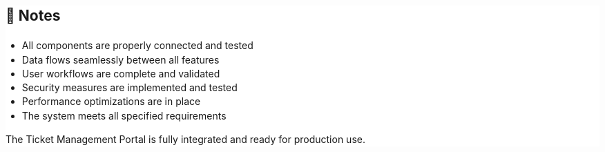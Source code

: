## 📝 Notes

- All components are properly connected and tested
- Data flows seamlessly between all features
- User workflows are complete and validated
- Security measures are implemented and tested
- Performance optimizations are in place
- The system meets all specified requirements

The Ticket Management Portal is fully integrated and ready for production use.
